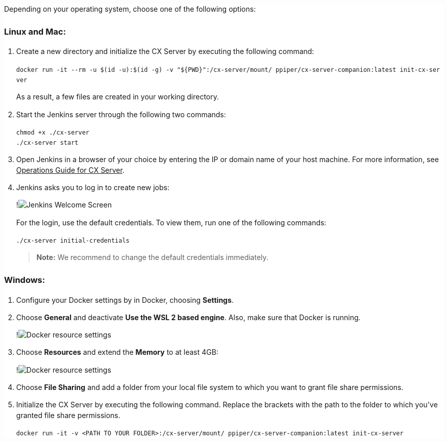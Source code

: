 Depending on your operating system, choose one of the following options:

### Linux and Mac:


1. Create a new directory and initialize the CX Server by executing the following command:

    ```Shell/Bash
    docker run -it --rm -u $(id -u):$(id -g) -v "${PWD}":/cx-server/mount/ ppiper/cx-server-companion:latest init-cx-server
    ```

    As a result, a few files are created in your working directory.

2. Start the Jenkins server through the following two commands:

    ```Shell/Bash
    chmod +x ./cx-server
    ./cx-server start
    ```

3. Open Jenkins in a browser of your choice by entering the IP or domain name of your host machine. For more information, see [Operations Guide for CX Server](https://github.com/SAP/devops-docker-cx-server/blob/master/docs/operations/cx-server-operations-guide.md).

4. Jenkins asks you to log in to create new jobs:

    !![Jenkins Welcome Screen](jenkins-login.png)

    For the login, use the default credentials. To view them, run one of the following commands:

    ```Shell/Bash
    ./cx-server initial-credentials
    ```

    >**Note:** We recommend to change the default credentials immediately.

### Windows:

1. Configure your Docker settings by in Docker, choosing **Settings**.

2. Choose **General** and deactivate **Use the WSL 2 based engine**. Also, make sure that Docker is running.

    !![Docker resource settings](DockerSettings.png)

2. Choose **Resources** and extend the **Memory** to at least 4GB:

    !![Docker resource settings](settings_resources.png)

3. Choose **File Sharing** and add a folder from your local file system to which you want to grant file share permissions.

4. Initialize the CX Server by executing the following command. Replace the brackets with the path to the folder to which you've granted file share permissions.

    ```Shell/Bash
    docker run -it -v <PATH TO YOUR FOLDER>:/cx-server/mount/ ppiper/cx-server-companion:latest init-cx-server
    ```
